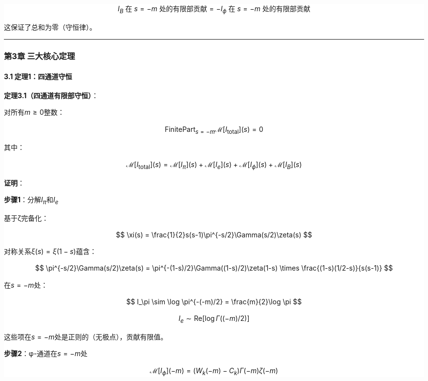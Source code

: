 $$
I_B \text{ 在 } s=-m \text{ 处的有限部贡献} = -I_\phi \text{ 在 } s=-m \text{ 处的有限部贡献}
$$

这保证了总和为零（守恒律）。

---

### 第3章 三大核心定理

#### 3.1 定理1：四通道守恒

**定理3.1（四通道有限部守恒）**：

对所有$m \geq 0$整数：

$$
\text{FinitePart}_{s=-m} \mathcal{M}[I_{\text{total}}](s) = 0
$$

其中：

$$
\mathcal{M}[I_{\text{total}}](s) = \mathcal{M}[I_\pi](s) + \mathcal{M}[I_e](s) + \mathcal{M}[I_\phi](s) + \mathcal{M}[I_B](s)
$$

**证明**：

**步骤1**：分解$I_\pi$和$I_e$

基于ζ完备化：

$$
\xi(s) = \frac{1}{2}s(s-1)\pi^{-s/2}\Gamma(s/2)\zeta(s)
$$

对称关系$\xi(s) = \xi(1-s)$蕴含：

$$
\pi^{-s/2}\Gamma(s/2)\zeta(s) = \pi^{-(1-s)/2}\Gamma((1-s)/2)\zeta(1-s) \times \frac{(1-s)(1/2-s)}{s(s-1)}
$$

在$s=-m$处：

$$
I_\pi \sim \log \pi^{-(-m)/2} = \frac{m}{2}\log \pi
$$

$$
I_e \sim \text{Re}[\log \Gamma((-m)/2)]
$$

这些项在$s=-m$处是正则的（无极点），贡献有限值。

**步骤2**：φ-通道在$s=-m$处

$$
\mathcal{M}[I_\phi](-m) = (W_k(-m) - C_k) \Gamma(-m)\zeta(-m)
$$
